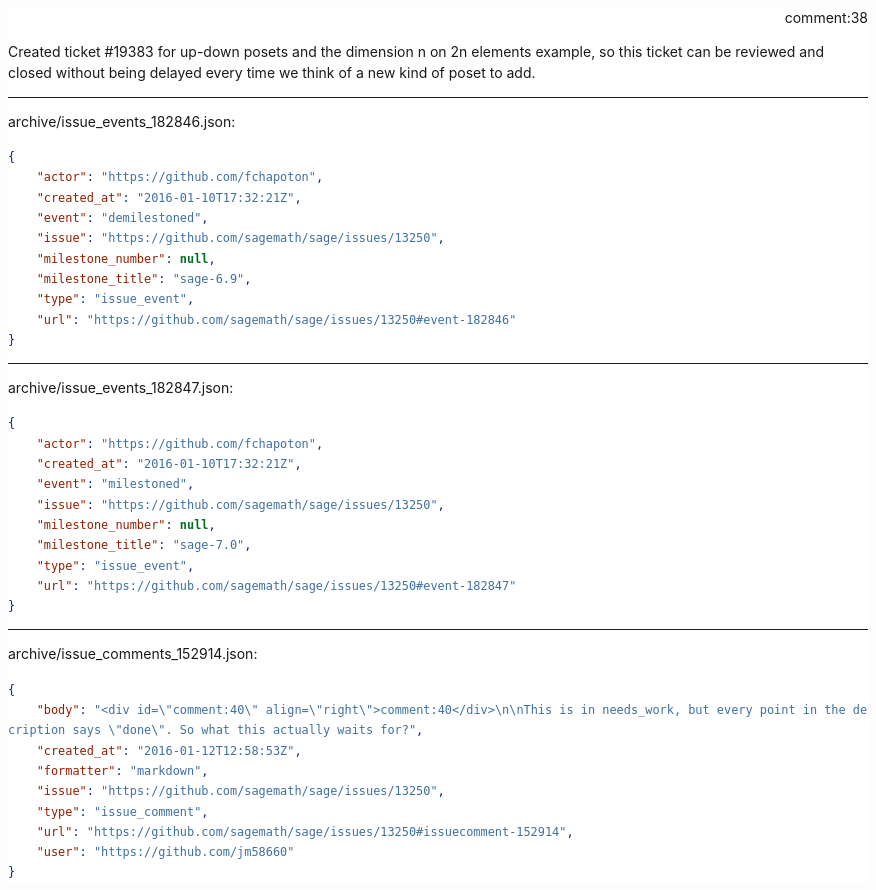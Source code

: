 <div id="comment:38" align="right">comment:38</div>

Created ticket #19383 for up-down posets and the dimension n on 2n elements example, so this ticket can be reviewed and closed without being delayed every time we think of a new kind of poset to add.



---

archive/issue_events_182846.json:
```json
{
    "actor": "https://github.com/fchapoton",
    "created_at": "2016-01-10T17:32:21Z",
    "event": "demilestoned",
    "issue": "https://github.com/sagemath/sage/issues/13250",
    "milestone_number": null,
    "milestone_title": "sage-6.9",
    "type": "issue_event",
    "url": "https://github.com/sagemath/sage/issues/13250#event-182846"
}
```



---

archive/issue_events_182847.json:
```json
{
    "actor": "https://github.com/fchapoton",
    "created_at": "2016-01-10T17:32:21Z",
    "event": "milestoned",
    "issue": "https://github.com/sagemath/sage/issues/13250",
    "milestone_number": null,
    "milestone_title": "sage-7.0",
    "type": "issue_event",
    "url": "https://github.com/sagemath/sage/issues/13250#event-182847"
}
```



---

archive/issue_comments_152914.json:
```json
{
    "body": "<div id=\"comment:40\" align=\"right\">comment:40</div>\n\nThis is in needs_work, but every point in the decription says \"done\". So what this actually waits for?",
    "created_at": "2016-01-12T12:58:53Z",
    "formatter": "markdown",
    "issue": "https://github.com/sagemath/sage/issues/13250",
    "type": "issue_comment",
    "url": "https://github.com/sagemath/sage/issues/13250#issuecomment-152914",
    "user": "https://github.com/jm58660"
}
```
